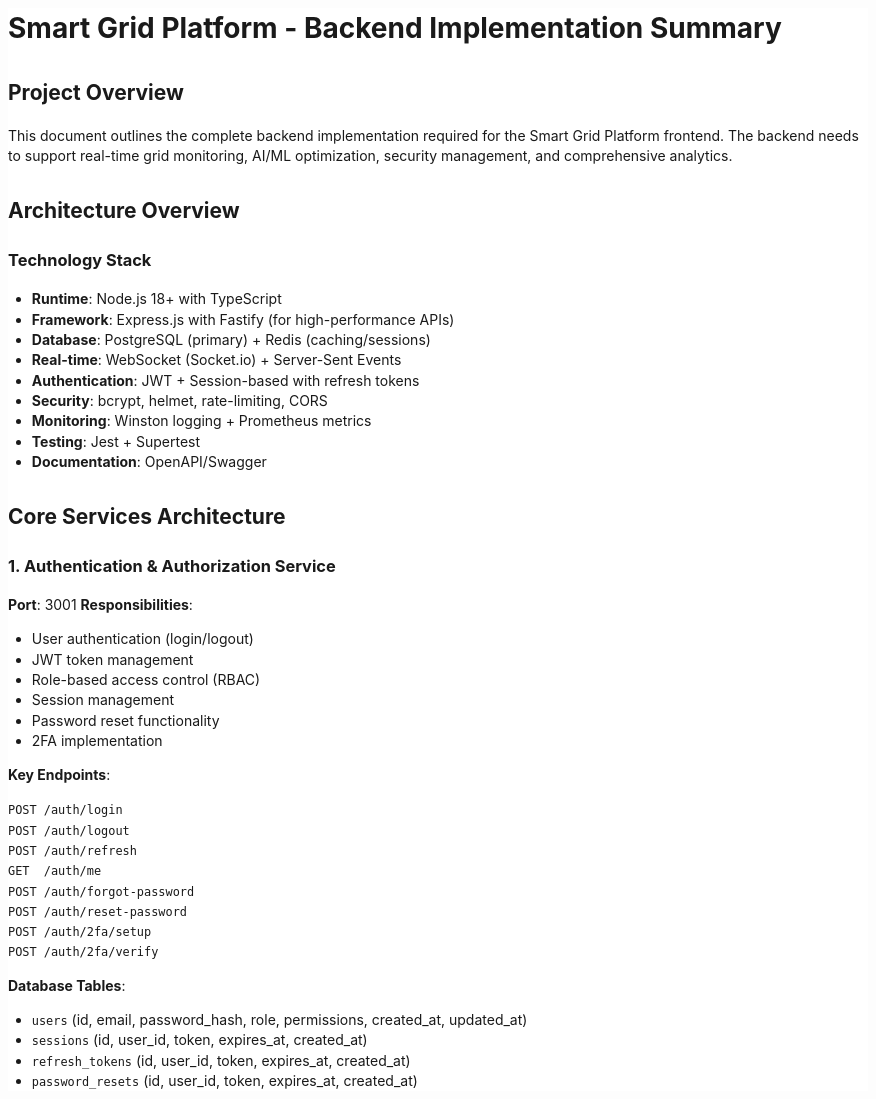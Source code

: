 # Smart Grid Platform - Backend Implementation Summary

## Project Overview
This document outlines the complete backend implementation required for the Smart Grid Platform frontend. The backend needs to support real-time grid monitoring, AI/ML optimization, security management, and comprehensive analytics.

## Architecture Overview

### Technology Stack
- **Runtime**: Node.js 18+ with TypeScript
- **Framework**: Express.js with Fastify (for high-performance APIs)
- **Database**: PostgreSQL (primary) + Redis (caching/sessions)
- **Real-time**: WebSocket (Socket.io) + Server-Sent Events
- **Authentication**: JWT + Session-based with refresh tokens
- **Security**: bcrypt, helmet, rate-limiting, CORS
- **Monitoring**: Winston logging + Prometheus metrics
- **Testing**: Jest + Supertest
- **Documentation**: OpenAPI/Swagger

## Core Services Architecture

### 1. Authentication & Authorization Service
**Port**: 3001
**Responsibilities**:
- User authentication (login/logout)
- JWT token management
- Role-based access control (RBAC)
- Session management
- Password reset functionality
- 2FA implementation

**Key Endpoints**:
```
POST /auth/login
POST /auth/logout
POST /auth/refresh
GET  /auth/me
POST /auth/forgot-password
POST /auth/reset-password
POST /auth/2fa/setup
POST /auth/2fa/verify
```

**Database Tables**:
- `users` (id, email, password_hash, role, permissions, created_at, updated_at)
- `sessions` (id, user_id, token, expires_at, created_at)
- `refresh_tokens` (id, user_id, token, expires_at, created_at)
- `password_resets` (id, user_id, token, expires_at, created_at)
